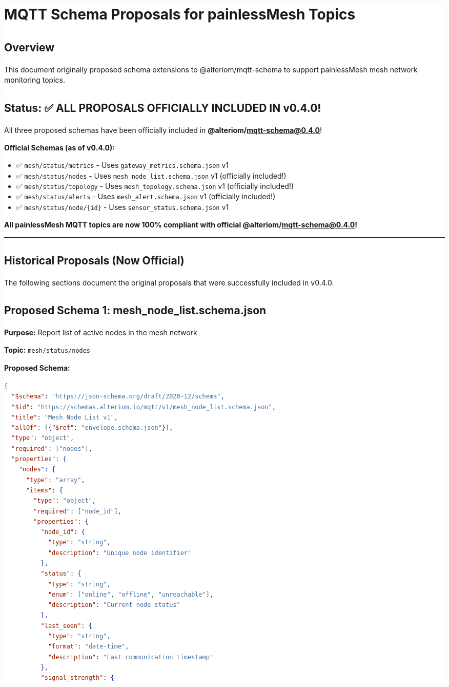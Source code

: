 # MQTT Schema Proposals for painlessMesh Topics

## Overview

This document originally proposed schema extensions to @alteriom/mqtt-schema to support painlessMesh mesh network monitoring topics.

## Status: ✅ ALL PROPOSALS OFFICIALLY INCLUDED IN v0.4.0!

All three proposed schemas have been officially included in **@alteriom/mqtt-schema@0.4.0**!

**Official Schemas (as of v0.4.0):**
- ✅ `mesh/status/metrics` - Uses `gateway_metrics.schema.json` v1
- ✅ `mesh/status/nodes` - Uses `mesh_node_list.schema.json` v1 (officially included!)
- ✅ `mesh/status/topology` - Uses `mesh_topology.schema.json` v1 (officially included!)
- ✅ `mesh/status/alerts` - Uses `mesh_alert.schema.json` v1 (officially included!)
- ✅ `mesh/status/node/{id}` - Uses `sensor_status.schema.json` v1

**All painlessMesh MQTT topics are now 100% compliant with official @alteriom/mqtt-schema@0.4.0!**

---

## Historical Proposals (Now Official)

The following sections document the original proposals that were successfully included in v0.4.0.

## Proposed Schema 1: mesh_node_list.schema.json

**Purpose:** Report list of active nodes in the mesh network

**Topic:** `mesh/status/nodes`

**Proposed Schema:**
```json
{
  "$schema": "https://json-schema.org/draft/2020-12/schema",
  "$id": "https://schemas.alteriom.io/mqtt/v1/mesh_node_list.schema.json",
  "title": "Mesh Node List v1",
  "allOf": [{"$ref": "envelope.schema.json"}],
  "type": "object",
  "required": ["nodes"],
  "properties": {
    "nodes": {
      "type": "array",
      "items": {
        "type": "object",
        "required": ["node_id"],
        "properties": {
          "node_id": {
            "type": "string",
            "description": "Unique node identifier"
          },
          "status": {
            "type": "string",
            "enum": ["online", "offline", "unreachable"],
            "description": "Current node status"
          },
          "last_seen": {
            "type": "string",
            "format": "date-time",
            "description": "Last communication timestamp"
          },
          "signal_strength": {
```